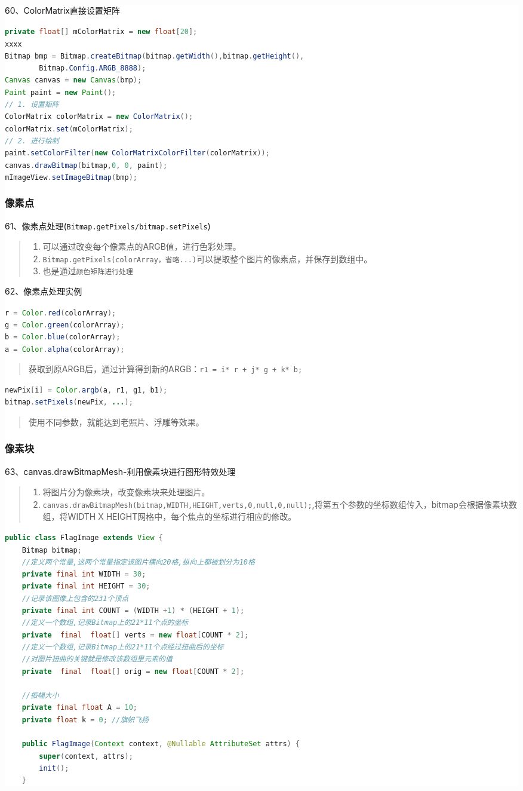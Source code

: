 60、ColorMatrix直接设置矩阵
```java
private float[] mColorMatrix = new float[20];
xxxx
Bitmap bmp = Bitmap.createBitmap(bitmap.getWidth(),bitmap.getHeight(),
        Bitmap.Config.ARGB_8888);
Canvas canvas = new Canvas(bmp);
Paint paint = new Paint();
// 1. 设置矩阵
ColorMatrix colorMatrix = new ColorMatrix();
colorMatrix.set(mColorMatrix);
// 2. 进行绘制
paint.setColorFilter(new ColorMatrixColorFilter(colorMatrix));
canvas.drawBitmap(bitmap,0, 0, paint);
mImageView.setImageBitmap(bmp);
```


### 像素点
61、像素点处理(`Bitmap.getPixels/bitmap.setPixels`)
>1. 可以通过改变每个像素点的ARGB值，进行色彩处理。
>2. `Bitmap.getPixels(colorArray，省略...)`可以提取整个图片的像素点，并保存到数组中。
>3. 也是通过`颜色矩阵进行处理`

62、像素点处理实例
```java
r = Color.red(colorArray);
g = Color.green(colorArray);
b = Color.blue(colorArray);
a = Color.alpha(colorArray);
```
>获取到原ARGB后，通过计算得到新的ARGB：`r1 = i* r + j* g + k* b;`
```java
newPix[i] = Color.argb(a, r1, g1, b1);
bitmap.setPixels(newPix, ...);
```
>使用不同参数，就能达到老照片、浮雕等效果。

### 像素块
63、canvas.drawBitmapMesh-利用像素块进行图形特效处理
>1. 将图片分为像素块，改变像素块来处理图片。
>2. `canvas.drawBitmapMesh(bitmap,WIDTH,HEIGHT,verts,0,null,0,null);`,将第五个参数的坐标数组传入，bitmap会根据像素块数组，将WIDTH X HEIGHT网格中，每个焦点的坐标进行相应的修改。
```java
public class FlagImage extends View {
    Bitmap bitmap;
    //定义两个常量,这两个常量指定该图片横向20格,纵向上都被划分为10格
    private final int WIDTH = 30;
    private final int HEIGHT = 30;
    //记录该图像上包含的231个顶点
    private final int COUNT = (WIDTH +1) * (HEIGHT + 1);
    //定义一个数组,记录Bitmap上的21*11个点的坐标
    private  final  float[] verts = new float[COUNT * 2];
    //定义一个数组,记录Bitmap上的21*11个点经过扭曲后的坐标
    //对图片扭曲的关键就是修改该数组里元素的值
    private  final  float[] orig = new float[COUNT * 2];

    //振幅大小
    private final float A = 10;
    private float k = 0; //旗帜飞扬

    public FlagImage(Context context, @Nullable AttributeSet attrs) {
        super(context, attrs);
        init();
    }
```